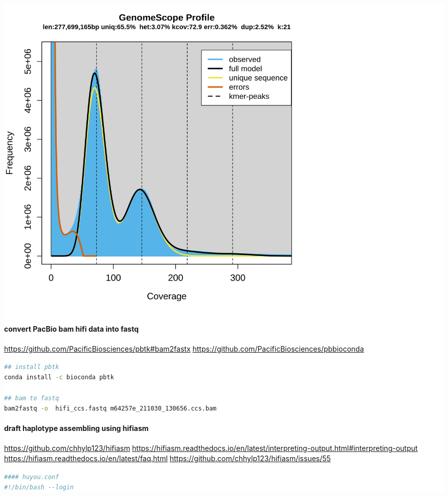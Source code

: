 <img src="./plots/genomescope_plot.png" alt="genomescope plot" width="600">

#### convert PacBio bam hifi data into fastq
https://github.com/PacificBiosciences/pbtk#bam2fastx
https://github.com/PacificBiosciences/pbbioconda
```bash
## install pbtk
conda install -c bioconda pbtk

## bam to fastq
bam2fastq -o  hifi_ccs.fastq m64257e_211030_130656.ccs.bam
```
#### draft haplotype assembling using hifiasm
https://github.com/chhylp123/hifiasm
https://hifiasm.readthedocs.io/en/latest/interpreting-output.html#interpreting-output
https://hifiasm.readthedocs.io/en/latest/faq.html
https://github.com/chhylp123/hifiasm/issues/55
```bash
#### huyou.conf
#!/bin/bash --login

```